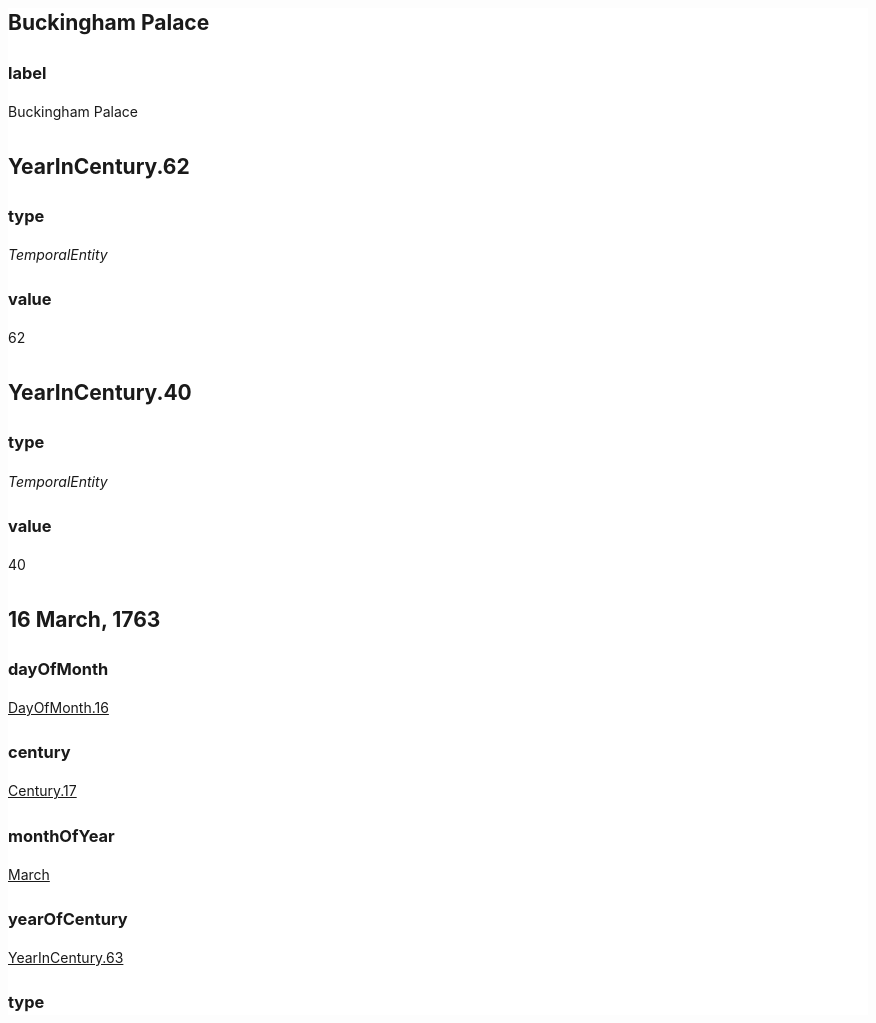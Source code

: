 ## Buckingham Palace

### label


Buckingham Palace

## YearInCentury.62

### type


*TemporalEntity*

### value


62

## YearInCentury.40

### type


*TemporalEntity*

### value


40

## 16 March, 1763

### dayOfMonth


[DayOfMonth.16](#DayOfMonth.16)

### century


[Century.17](#Century.17)

### monthOfYear


[March](#March)

### yearOfCentury


[YearInCentury.63](#YearInCentury.63)

### type
